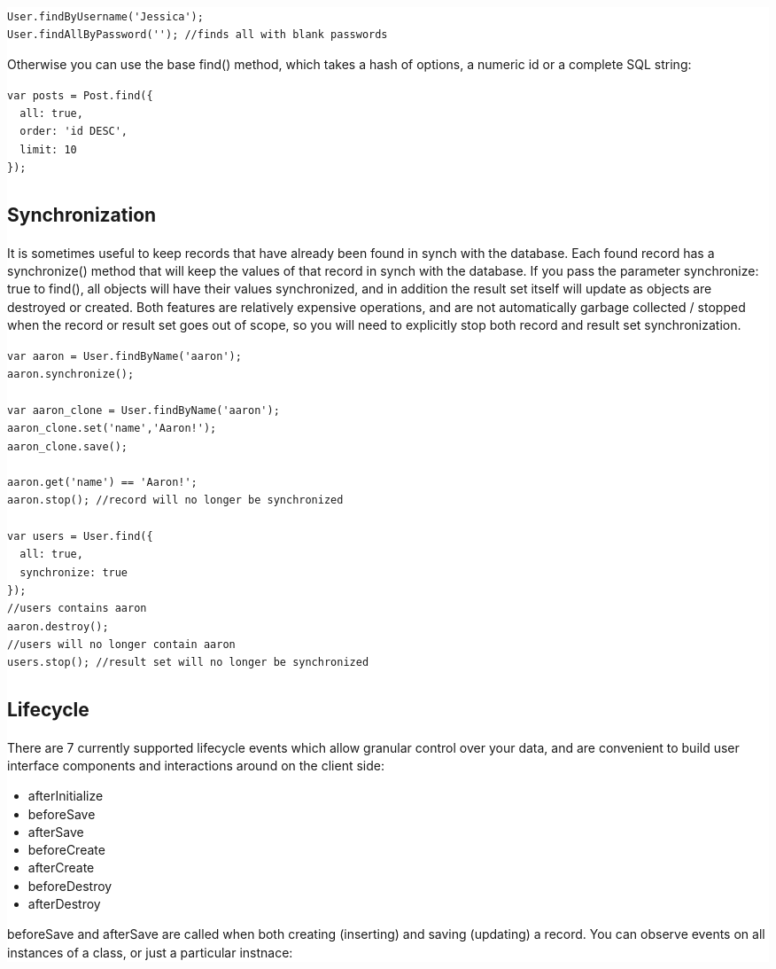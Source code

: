 <pre><code class="javascript">User.findByUsername('Jessica');
User.findAllByPassword(''); //finds all with blank passwords</code></pre>

Otherwise you can use the base find() method, which takes a hash of options, a numeric id or a complete SQL string:

<pre><code class="javascript">var posts = Post.find({
  all: true,
  order: 'id DESC',
  limit: 10
});</code></pre>

Synchronization
---------------
It is sometimes useful to keep records that have already been found in synch with the database. Each found record has a synchronize() method that will keep the values of that record in synch with the database. If you pass the parameter synchronize: true to find(), all objects will have their values synchronized, and in addition the result set itself will update as objects are destroyed or created. Both features are relatively expensive operations, and are not automatically garbage collected / stopped when the record or result set goes out of scope, so you will need to explicitly stop both record and result set synchronization.

<pre><code class="javascript">var aaron = User.findByName('aaron');
aaron.synchronize();

var aaron_clone = User.findByName('aaron');
aaron_clone.set('name','Aaron!');
aaron_clone.save();

aaron.get('name') == 'Aaron!';
aaron.stop(); //record will no longer be synchronized

var users = User.find({
  all: true,
  synchronize: true
});
//users contains aaron
aaron.destroy();
//users will no longer contain aaron
users.stop(); //result set will no longer be synchronized</code></pre>

Lifecycle
---------
There are 7 currently supported lifecycle events which allow granular control over your data, and are convenient to build user interface components and interactions around on the client side:

  - afterInitialize
  - beforeSave
  - afterSave
  - beforeCreate
  - afterCreate
  - beforeDestroy
  - afterDestroy

beforeSave and afterSave are called when both creating (inserting) and saving (updating) a record. You can observe events on all instances of a class, or just a particular instnace:
